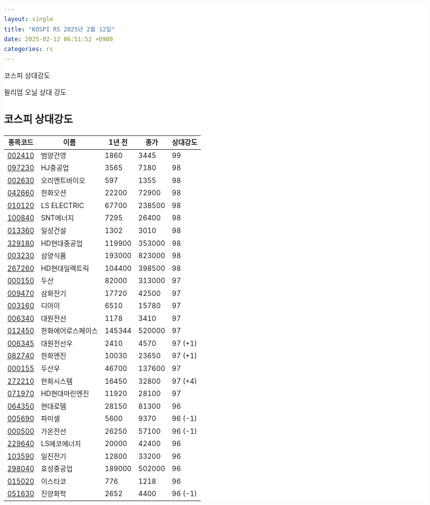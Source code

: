 ```yaml
---
layout: single
title: "KOSPI RS 2025년 2월 12일"
date: 2025-02-12 06:51:52 +0900
categories: rs
---
```

코스피 상대강도

윌리엄 오닐 상대 강도

## 코스피 상대강도

|종목코드|이름|1년 전|종가|상대강도|
|------|---|-----|--|------|
|[002410](https://finance.daum.net/quotes/A002410)|범양건영|1860|3445|99 |
|[097230](https://finance.daum.net/quotes/A097230)|HJ중공업|3565|7180|98 |
|[002630](https://finance.daum.net/quotes/A002630)|오리엔트바이오|597|1355|98 |
|[042660](https://finance.daum.net/quotes/A042660)|한화오션|22200|72900|98 |
|[010120](https://finance.daum.net/quotes/A010120)|LS ELECTRIC|67700|238500|98 |
|[100840](https://finance.daum.net/quotes/A100840)|SNT에너지|7295|26400|98 |
|[013360](https://finance.daum.net/quotes/A013360)|일성건설|1302|3010|98 |
|[329180](https://finance.daum.net/quotes/A329180)|HD현대중공업|119900|353000|98 |
|[003230](https://finance.daum.net/quotes/A003230)|삼양식품|193000|823000|98 |
|[267260](https://finance.daum.net/quotes/A267260)|HD현대일렉트릭|104400|398500|98 |
|[000150](https://finance.daum.net/quotes/A000150)|두산|82000|313000|97 |
|[009470](https://finance.daum.net/quotes/A009470)|삼화전기|17720|42500|97 |
|[003160](https://finance.daum.net/quotes/A003160)|디아이|6510|15780|97 |
|[006340](https://finance.daum.net/quotes/A006340)|대원전선|1178|3410|97 |
|[012450](https://finance.daum.net/quotes/A012450)|한화에어로스페이스|145344|520000|97 |
|[006345](https://finance.daum.net/quotes/A006345)|대원전선우|2410|4570|97 (+1)|
|[082740](https://finance.daum.net/quotes/A082740)|한화엔진|10030|23650|97 (+1)|
|[000155](https://finance.daum.net/quotes/A000155)|두산우|46700|137600|97 |
|[272210](https://finance.daum.net/quotes/A272210)|한화시스템|16450|32800|97 (+4)|
|[071970](https://finance.daum.net/quotes/A071970)|HD현대마린엔진|11920|28100|97 |
|[064350](https://finance.daum.net/quotes/A064350)|현대로템|28150|81300|96 |
|[005690](https://finance.daum.net/quotes/A005690)|파미셀|5600|9370|96 (-1)|
|[000500](https://finance.daum.net/quotes/A000500)|가온전선|26250|57100|96 (-1)|
|[229640](https://finance.daum.net/quotes/A229640)|LS에코에너지|20000|42400|96 |
|[103590](https://finance.daum.net/quotes/A103590)|일진전기|12800|33200|96 |
|[298040](https://finance.daum.net/quotes/A298040)|효성중공업|189000|502000|96 |
|[015020](https://finance.daum.net/quotes/A015020)|이스타코|776|1218|96 |
|[051630](https://finance.daum.net/quotes/A051630)|진양화학|2652|4400|96 (-1)|